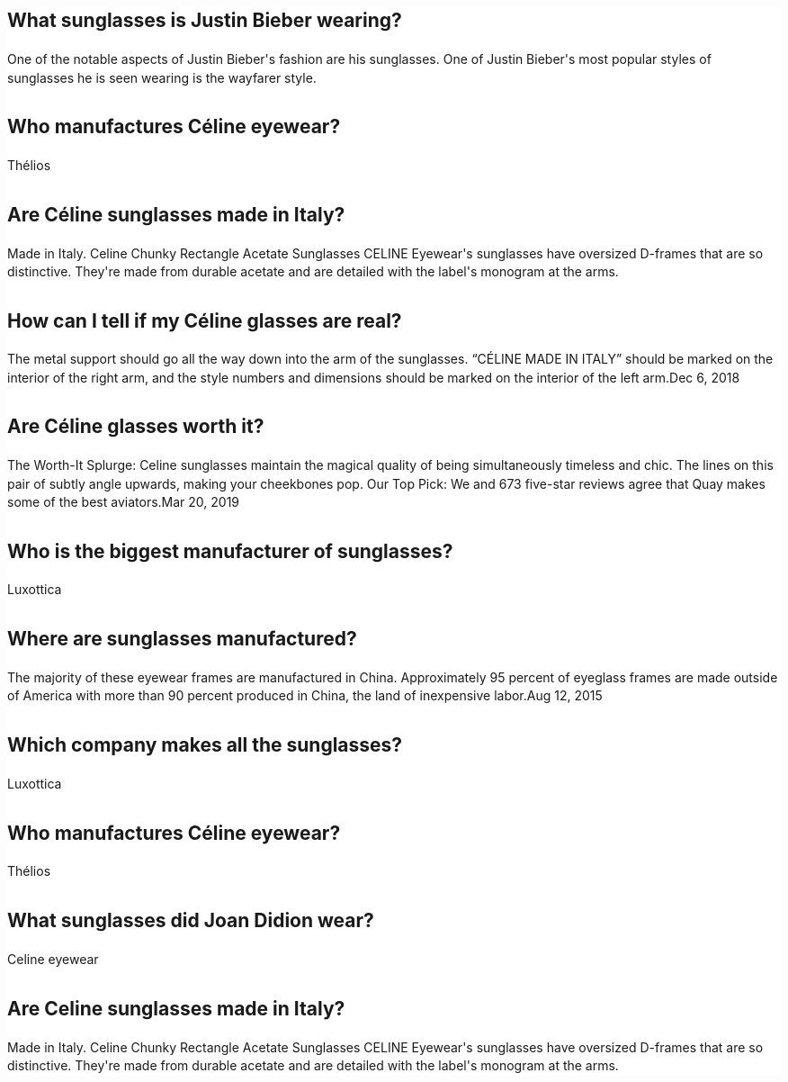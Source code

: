## What sunglasses is Justin Bieber wearing?
One of the notable aspects of Justin Bieber's fashion are his sunglasses. One of Justin Bieber's most popular styles of sunglasses he is seen wearing is the wayfarer style.

## Who manufactures Céline eyewear?
Thélios

## Are Céline sunglasses made in Italy?
Made in Italy. Celine Chunky Rectangle Acetate Sunglasses CELINE Eyewear's sunglasses have oversized D-frames that are so distinctive. They're made from durable acetate and are detailed with the label's monogram at the arms.

## How can I tell if my Céline glasses are real?
The metal support should go all the way down into the arm of the sunglasses. “CÉLINE MADE IN ITALY” should be marked on the interior of the right arm, and the style numbers and dimensions should be marked on the interior of the left arm.Dec 6, 2018

## Are Céline glasses worth it?
The Worth-It Splurge: Celine sunglasses maintain the magical quality of being simultaneously timeless and chic. The lines on this pair of subtly angle upwards, making your cheekbones pop. Our Top Pick: We and 673 five-star reviews agree that Quay makes some of the best aviators.Mar 20, 2019

## Who is the biggest manufacturer of sunglasses?
Luxottica

## Where are sunglasses manufactured?
The majority of these eyewear frames are manufactured in China. Approximately 95 percent of eyeglass frames are made outside of America with more than 90 percent produced in China, the land of inexpensive labor.Aug 12, 2015

## Which company makes all the sunglasses?
Luxottica

## Who manufactures Céline eyewear?
Thélios

## What sunglasses did Joan Didion wear?
Celine eyewear

## Are Celine sunglasses made in Italy?
Made in Italy. Celine Chunky Rectangle Acetate Sunglasses CELINE Eyewear's sunglasses have oversized D-frames that are so distinctive. They're made from durable acetate and are detailed with the label's monogram at the arms.
